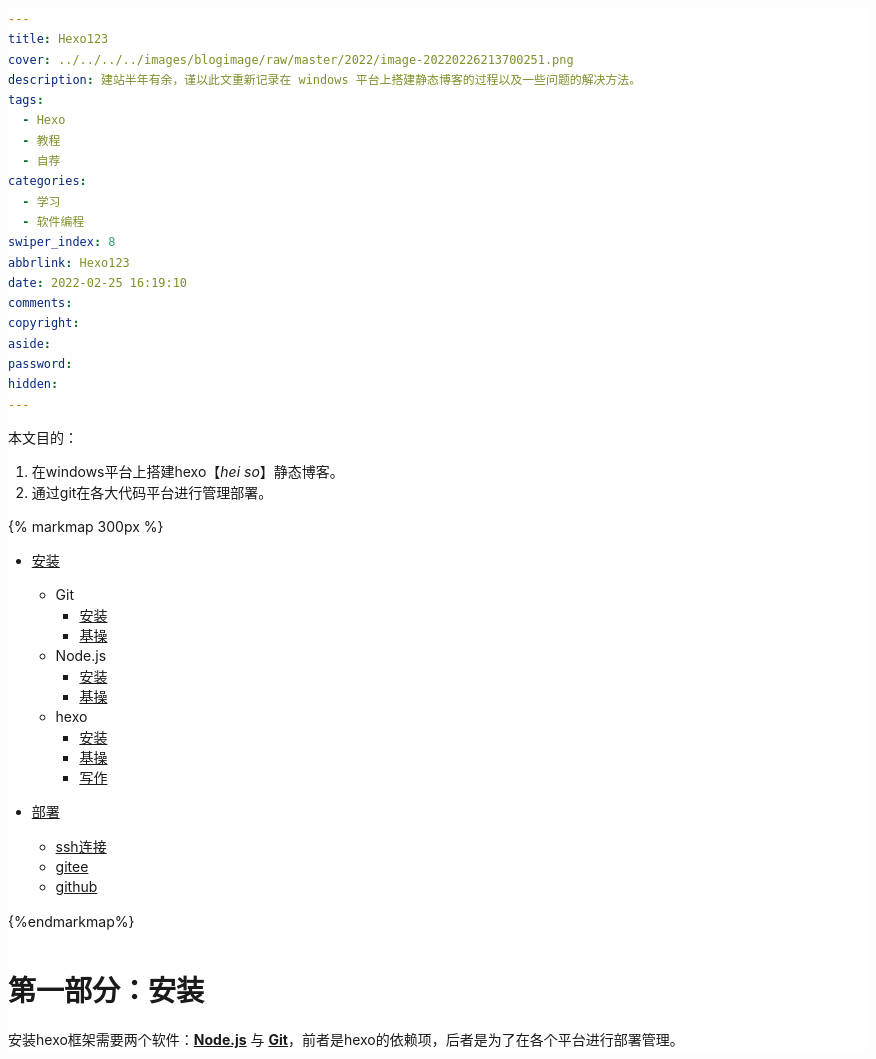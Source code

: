 ```yaml
---
title: Hexo123
cover: ../../../../images/blogimage/raw/master/2022/image-20220226213700251.png
description: 建站半年有余，谨以此文重新记录在 windows 平台上搭建静态博客的过程以及一些问题的解决方法。
tags:
  - Hexo
  - 教程
  - 自荐
categories:
  - 学习
  - 软件编程
swiper_index: 8
abbrlink: Hexo123
date: 2022-02-25 16:19:10
comments:
copyright:
aside:
password:
hidden:
---
```


本文目的：

1. 在windows平台上搭建hexo【*hei so*】静态博客。
2. 通过git在各大代码平台进行管理部署。

{% markmap 300px %}

- [安装](#install)
  - Git
    - [安装](#gitinstall)
    - [基操](#gitact)
  - Node.js
    - [安装](#nodejsinstall)
    - [基操](#nodejsact)
  - hexo
    - [安装](#hexoinstall)
    - [基操](#hexoact)
    - [写作](#md)

- [部署](#deploy)

  - [ssh连接](#ssh)
  - [gitee](#gitee)
  - [github](#github)


{%endmarkmap%}

# <div id= "install" >  第一部分：安装  </div>

安装hexo框架需要两个软件：**[Node.js](https://github.91chi.fun/https://github.com/git-for-windows/git/releases/download/v2.35.1.windows.2/Git-2.35.1.2-64-bit.exe)** 与 **[Git](https://github.91chi.fun/https://github.com/git-for-windows/git/releases/download/v2.35.1.windows.2/Git-2.35.1.2-64-bit.exe)**，前者是hexo的依赖项，后者是为了在各个平台进行部署管理。

